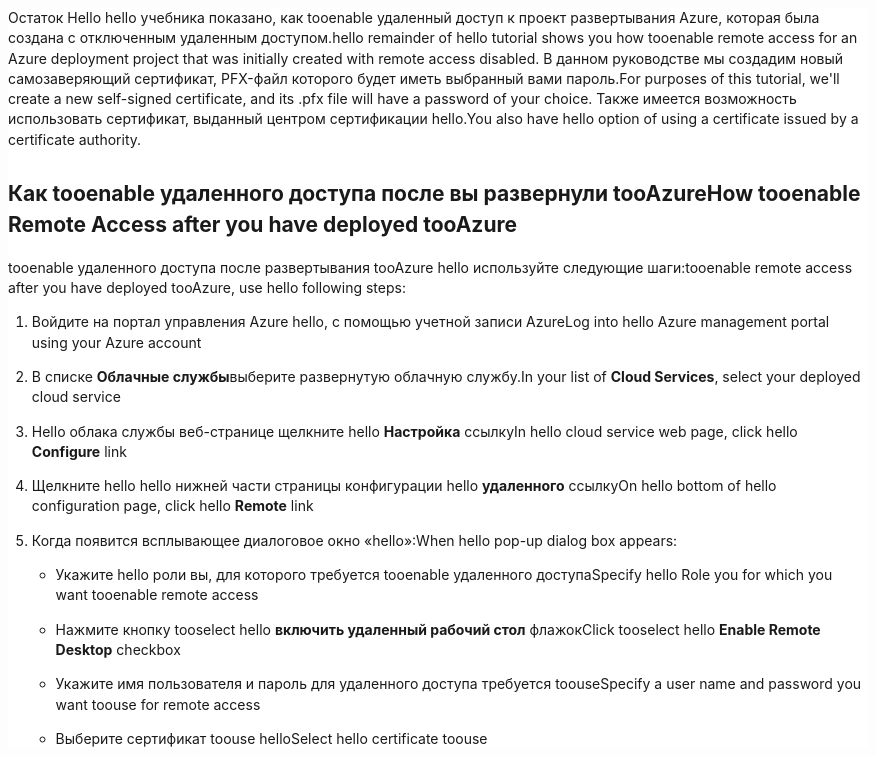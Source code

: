 <span data-ttu-id="0b9af-123">Остаток Hello hello учебника показано, как tooenable удаленный доступ к проект развертывания Azure, которая была создана с отключенным удаленным доступом.</span><span class="sxs-lookup"><span data-stu-id="0b9af-123">hello remainder of hello tutorial shows you how tooenable remote access for an Azure deployment project that was initially created with remote access disabled.</span></span> <span data-ttu-id="0b9af-124">В данном руководстве мы создадим новый самозаверяющий сертификат, PFX-файл которого будет иметь выбранный вами пароль.</span><span class="sxs-lookup"><span data-stu-id="0b9af-124">For purposes of this tutorial, we'll create a new self-signed certificate, and its .pfx file will have a password of your choice.</span></span> <span data-ttu-id="0b9af-125">Также имеется возможность использовать сертификат, выданный центром сертификации hello.</span><span class="sxs-lookup"><span data-stu-id="0b9af-125">You also have hello option of using a certificate issued by a certificate authority.</span></span>

## <a name="how-tooenable-remote-access-after-you-have-deployed-tooazure"></a><span data-ttu-id="0b9af-126">Как tooenable удаленного доступа после вы развернули tooAzure</span><span class="sxs-lookup"><span data-stu-id="0b9af-126">How tooenable Remote Access after you have deployed tooAzure</span></span>
<span data-ttu-id="0b9af-127">tooenable удаленного доступа после развертывания tooAzure hello используйте следующие шаги:</span><span class="sxs-lookup"><span data-stu-id="0b9af-127">tooenable remote access after you have deployed tooAzure, use hello following steps:</span></span>

1. <span data-ttu-id="0b9af-128">Войдите на портал управления Azure hello, с помощью учетной записи Azure</span><span class="sxs-lookup"><span data-stu-id="0b9af-128">Log into hello Azure management portal using your Azure account</span></span>

2. <span data-ttu-id="0b9af-129">В списке **Облачные службы**выберите развернутую облачную службу.</span><span class="sxs-lookup"><span data-stu-id="0b9af-129">In your list of **Cloud Services**, select your deployed cloud service</span></span>

3. <span data-ttu-id="0b9af-130">Hello облака службы веб-странице щелкните hello **Настройка** ссылку</span><span class="sxs-lookup"><span data-stu-id="0b9af-130">In hello cloud service web page, click hello **Configure** link</span></span>

4. <span data-ttu-id="0b9af-131">Щелкните hello hello нижней части страницы конфигурации hello **удаленного** ссылку</span><span class="sxs-lookup"><span data-stu-id="0b9af-131">On hello bottom of hello configuration page, click hello **Remote** link</span></span>

5. <span data-ttu-id="0b9af-132">Когда появится всплывающее диалоговое окно «hello»:</span><span class="sxs-lookup"><span data-stu-id="0b9af-132">When hello pop-up dialog box appears:</span></span>
   
   * <span data-ttu-id="0b9af-133">Укажите hello роли вы, для которого требуется tooenable удаленного доступа</span><span class="sxs-lookup"><span data-stu-id="0b9af-133">Specify hello Role you for which you want tooenable remote access</span></span>

   * <span data-ttu-id="0b9af-134">Нажмите кнопку tooselect hello **включить удаленный рабочий стол** флажок</span><span class="sxs-lookup"><span data-stu-id="0b9af-134">Click tooselect hello **Enable Remote Desktop** checkbox</span></span>
   
   * <span data-ttu-id="0b9af-135">Укажите имя пользователя и пароль для удаленного доступа требуется toouse</span><span class="sxs-lookup"><span data-stu-id="0b9af-135">Specify a user name and password you want toouse for remote access</span></span>
   
   * <span data-ttu-id="0b9af-136">Выберите сертификат toouse hello</span><span class="sxs-lookup"><span data-stu-id="0b9af-136">Select hello certificate toouse</span></span>
